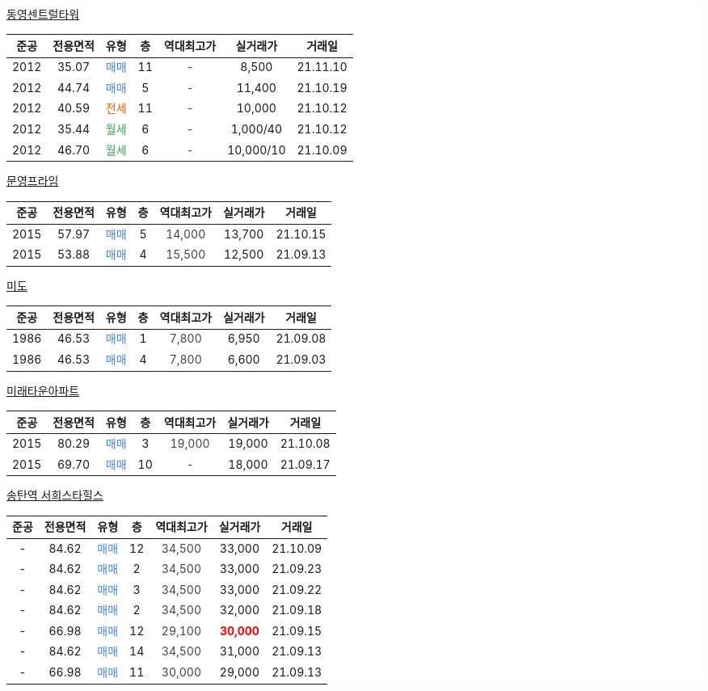 [동영센트럴타워](https://search.naver.com/search.naver?query=%EB%8F%99%EC%98%81%EC%84%BC%ED%8A%B8%EB%9F%B4%ED%83%80%EC%9B%8C)

|준공|전용면적|유형|층|역대최고가|실거래가|거래일|
|:---:|:---:|:---:|:---:|:---:|:---:|:---:|
|2012|35.07|<span style="color:#4285F3">매매</span>|11|<span style="color:#444444">-</span>|8,500|21.11.10|
|2012|44.74|<span style="color:#4285F3">매매</span>|5|<span style="color:#444444">-</span>|11,400|21.10.19|
|2012|40.59|<span style="color:#FF5A00">전세</span>|11|<span style="color:#444444">-</span>|10,000|21.10.12|
|2012|35.44|<span style="color:#34A853">월세</span>|6|<span style="color:#444444">-</span>|1,000/40|21.10.12|
|2012|46.70|<span style="color:#34A853">월세</span>|6|<span style="color:#444444">-</span>|10,000/10|21.10.09|

[문영프라임](https://search.naver.com/search.naver?query=%EB%AC%B8%EC%98%81%ED%94%84%EB%9D%BC%EC%9E%84)

|준공|전용면적|유형|층|역대최고가|실거래가|거래일|
|:---:|:---:|:---:|:---:|:---:|:---:|:---:|
|2015|57.97|<span style="color:#4285F3">매매</span>|5|<span style="color:#444444">14,000</span>|13,700|21.10.15|
|2015|53.88|<span style="color:#4285F3">매매</span>|4|<span style="color:#444444">15,500</span>|12,500|21.09.13|

[미도](https://search.naver.com/search.naver?query=%EB%AF%B8%EB%8F%84)

|준공|전용면적|유형|층|역대최고가|실거래가|거래일|
|:---:|:---:|:---:|:---:|:---:|:---:|:---:|
|1986|46.53|<span style="color:#4285F3">매매</span>|1|<span style="color:#444444">7,800</span>|6,950|21.09.08|
|1986|46.53|<span style="color:#4285F3">매매</span>|4|<span style="color:#444444">7,800</span>|6,600|21.09.03|

[미래타운아파트](https://search.naver.com/search.naver?query=%EB%AF%B8%EB%9E%98%ED%83%80%EC%9A%B4%EC%95%84%ED%8C%8C%ED%8A%B8)

|준공|전용면적|유형|층|역대최고가|실거래가|거래일|
|:---:|:---:|:---:|:---:|:---:|:---:|:---:|
|2015|80.29|<span style="color:#4285F3">매매</span>|3|<span style="color:#444444">19,000</span>|19,000|21.10.08|
|2015|69.70|<span style="color:#4285F3">매매</span>|10|<span style="color:#444444">-</span>|18,000|21.09.17|

[송탄역 서희스타힐스](https://search.naver.com/search.naver?query=%EC%86%A1%ED%83%84%EC%97%AD+%EC%84%9C%ED%9D%AC%EC%8A%A4%ED%83%80%ED%9E%90%EC%8A%A4)

|준공|전용면적|유형|층|역대최고가|실거래가|거래일|
|:---:|:---:|:---:|:---:|:---:|:---:|:---:|
|-|84.62|<span style="color:#4285F3">매매</span>|12|<span style="color:#444444">34,500</span>|33,000|21.10.09|
|-|84.62|<span style="color:#4285F3">매매</span>|2|<span style="color:#444444">34,500</span>|33,000|21.09.23|
|-|84.62|<span style="color:#4285F3">매매</span>|3|<span style="color:#444444">34,500</span>|33,000|21.09.22|
|-|84.62|<span style="color:#4285F3">매매</span>|2|<span style="color:#444444">34,500</span>|32,000|21.09.18|
|-|66.98|<span style="color:#4285F3">매매</span>|12|<span style="color:#444444">29,100</span>|<b><span style="color:#FF0000">30,000</span></b>|21.09.15|
|-|84.62|<span style="color:#4285F3">매매</span>|14|<span style="color:#444444">34,500</span>|31,000|21.09.13|
|-|66.98|<span style="color:#4285F3">매매</span>|11|<span style="color:#444444">30,000</span>|29,000|21.09.13|
